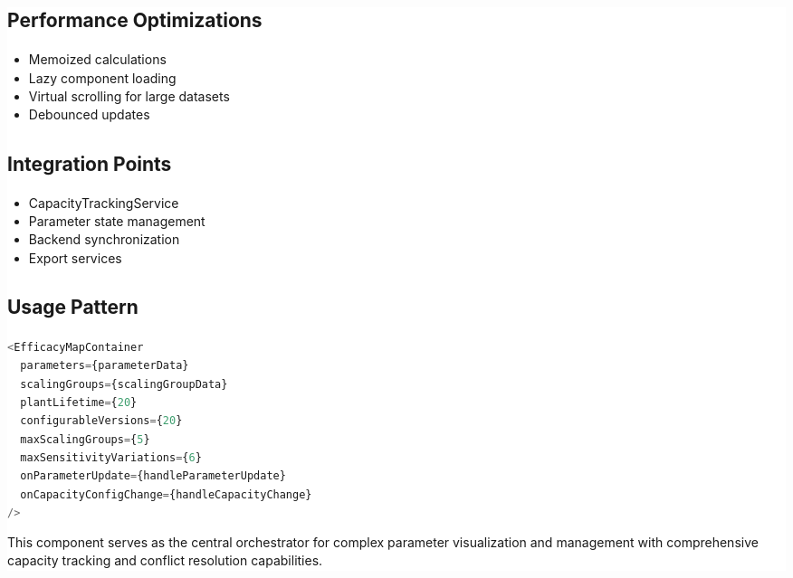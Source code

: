 ## Performance Optimizations
- Memoized calculations
- Lazy component loading
- Virtual scrolling for large datasets
- Debounced updates

## Integration Points
- CapacityTrackingService
- Parameter state management
- Backend synchronization
- Export services

## Usage Pattern
```javascript
<EfficacyMapContainer
  parameters={parameterData}
  scalingGroups={scalingGroupData}
  plantLifetime={20}
  configurableVersions={20}
  maxScalingGroups={5}
  maxSensitivityVariations={6}
  onParameterUpdate={handleParameterUpdate}
  onCapacityConfigChange={handleCapacityChange}
/>
```

This component serves as the central orchestrator for complex parameter visualization and management with comprehensive capacity tracking and conflict resolution capabilities.